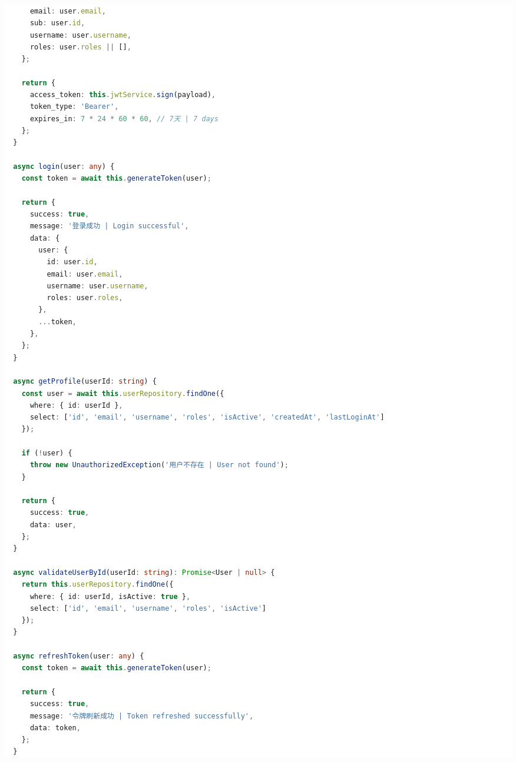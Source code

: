 ```typescript
      email: user.email,
      sub: user.id,
      username: user.username,
      roles: user.roles || [],
    };

    return {
      access_token: this.jwtService.sign(payload),
      token_type: 'Bearer',
      expires_in: 7 * 24 * 60 * 60, // 7天 | 7 days
    };
  }

  async login(user: any) {
    const token = await this.generateToken(user);
    
    return {
      success: true,
      message: '登录成功 | Login successful',
      data: {
        user: {
          id: user.id,
          email: user.email,
          username: user.username,
          roles: user.roles,
        },
        ...token,
      },
    };
  }

  async getProfile(userId: string) {
    const user = await this.userRepository.findOne({
      where: { id: userId },
      select: ['id', 'email', 'username', 'roles', 'isActive', 'createdAt', 'lastLoginAt']
    });

    if (!user) {
      throw new UnauthorizedException('用户不存在 | User not found');
    }

    return {
      success: true,
      data: user,
    };
  }

  async validateUserById(userId: string): Promise<User | null> {
    return this.userRepository.findOne({
      where: { id: userId, isActive: true },
      select: ['id', 'email', 'username', 'roles', 'isActive']
    });
  }

  async refreshToken(user: any) {
    const token = await this.generateToken(user);
    
    return {
      success: true,
      message: '令牌刷新成功 | Token refreshed successfully',
      data: token,
    };
  }
```